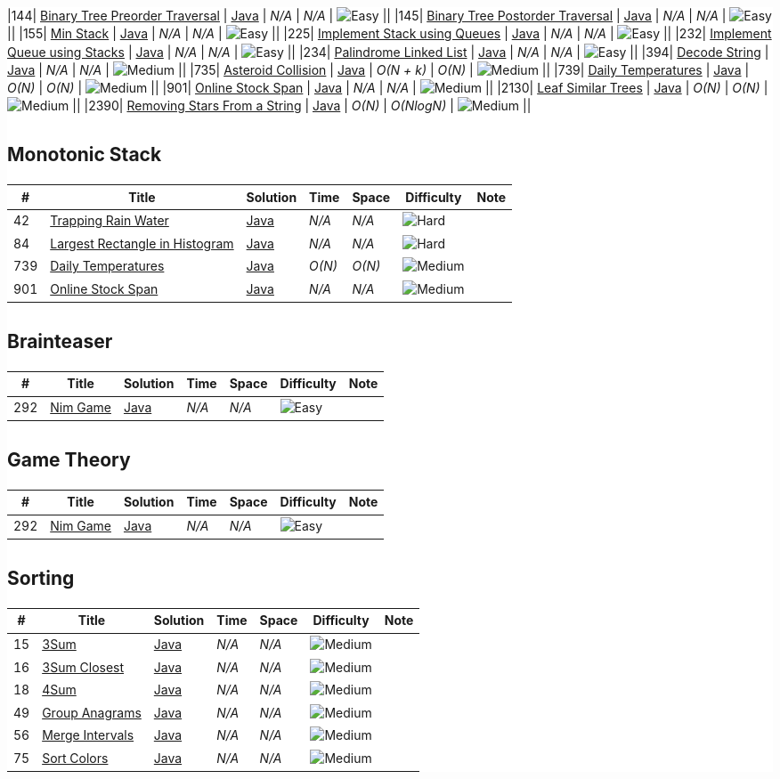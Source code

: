 |144| [Binary Tree Preorder Traversal](https://leetcode.com/problems/binary-tree-preorder-traversal/) | [Java](./0144-Binary-Tree-Preorder-Traversal/) | *N/A* | *N/A* | ![Easy](https://img.shields.io/badge/Easy-15aca3?style=flat-square) ||
|145| [Binary Tree Postorder Traversal](https://leetcode.com/problems/binary-tree-postorder-traversal/) | [Java](./0145-Binary-Tree-Postorder-Traversal/) | *N/A* | *N/A* | ![Easy](https://img.shields.io/badge/Easy-15aca3?style=flat-square) ||
|155| [Min Stack](https://leetcode.com/problems/min-stack/) | [Java](./155-Min-Stack/) | *N/A* | *N/A* | ![Easy](https://img.shields.io/badge/Easy-15aca3?style=flat-square) ||
|225| [Implement Stack using Queues](https://leetcode.com/problems/implement-stack-using-queues/) | [Java](./0225-implement-stack-using-queues/) | *N/A* | *N/A* | ![Easy](https://img.shields.io/badge/Easy-15aca3?style=flat-square) ||
|232| [Implement Queue using Stacks](https://leetcode.com/problems/implement-queue-using-stacks/) | [Java](./0232-implement-queue-using-stacks/) | *N/A* | *N/A* | ![Easy](https://img.shields.io/badge/Easy-15aca3?style=flat-square) ||
|234| [Palindrome Linked List](https://leetcode.com/problems/palindrome-linked-list/) | [Java](./0234-palindrome-linked-list/) | *N/A* | *N/A* | ![Easy](https://img.shields.io/badge/Easy-15aca3?style=flat-square) ||
|394| [Decode String](https://leetcode.com/problems/decode-string/) | [Java](./0394-Decode-String) | *N/A* | *N/A* | ![Medium](https://img.shields.io/badge/Medium-ff9a00?style=flat-square) ||
|735| [Asteroid Collision](https://leetcode.com/problems/asteroid-collision/) | [Java](./0735-Asteroid-Collision) | *O(N + k)* | *O(N)* | ![Medium](https://img.shields.io/badge/Medium-ff9a00?style=flat-square) ||
|739| [Daily Temperatures](https://leetcode.com/problems/daily-temperatures/) | [Java](./0739-Daily-Temperatures/) | *O(N)* | *O(N)* | ![Medium](https://img.shields.io/badge/Medium-ff9a00?style=flat-square) ||
|901| [Online Stock Span](https://leetcode.com/problems/online-stock-span/) | [Java](./901-online-stock-span/) | *N/A* | *N/A* | ![Medium](https://img.shields.io/badge/Medium-ff9a00?style=flat-square) ||
|2130| [Leaf Similar Trees](https://leetcode.com/problems/maximum-twin-sum-of-a-linked-list/) | [Java](./2130-Leaf-Similar-Trees/) | *O(N)* | *O(N)* | ![Medium](https://img.shields.io/badge/Medium-ff9a00?style=flat-square) ||
|2390| [Removing Stars From a String](https://leetcode.com/problems/removing-stars-from-a-string/) | [Java](./2390-Removing-Stars-From-a-String) | *O(N)* | *O(NlogN)* | ![Medium](https://img.shields.io/badge/Medium-ff9a00?style=flat-square) ||

## Monotonic Stack
|  #  | Title           |  Solution       |  Time           | Space           | Difficulty    | Note          |
|-----|---------------- | --------------- | --------------- | --------------- | ------------- |--------------|
|42| [Trapping Rain Water](https://leetcode.com/problems/trapping-rain-water/) | [Java](./42-Trapping-Rain-Water/) | *N/A* | *N/A* | ![Hard](https://img.shields.io/badge/Hard-ca3351?style=flat-square) ||
|84| [Largest Rectangle in Histogram](https://leetcode.com/problems/largest-rectangle-in-histogram/) | [Java](./84-Largest-Rectangle-in-Histogram/) | *N/A* | *N/A* | ![Hard](https://img.shields.io/badge/Hard-ca3351?style=flat-square) ||
|739| [Daily Temperatures](https://leetcode.com/problems/daily-temperatures/) | [Java](./0739-Daily-Temperatures/) | *O(N)* | *O(N)* | ![Medium](https://img.shields.io/badge/Medium-ff9a00?style=flat-square) ||
|901| [Online Stock Span](https://leetcode.com/problems/online-stock-span/) | [Java](./901-online-stock-span/) | *N/A* | *N/A* | ![Medium](https://img.shields.io/badge/Medium-ff9a00?style=flat-square) ||

## Brainteaser
|  #  | Title           |  Solution       |  Time           | Space           | Difficulty    | Note          |
|-----|---------------- | --------------- | --------------- | --------------- | ------------- |--------------|
|292| [Nim Game](https://leetcode.com/problems/nim-game/) | [Java](./0292-nim-game/) | *N/A* | *N/A* | ![Easy](https://img.shields.io/badge/Easy-15aca3?style=flat-square) ||

## Game Theory
|  #  | Title           |  Solution       |  Time           | Space           | Difficulty    | Note          |
|-----|---------------- | --------------- | --------------- | --------------- | ------------- |--------------|
|292| [Nim Game](https://leetcode.com/problems/nim-game/) | [Java](./0292-nim-game/) | *N/A* | *N/A* | ![Easy](https://img.shields.io/badge/Easy-15aca3?style=flat-square) ||

## Sorting
|  #  | Title           |  Solution       |  Time           | Space           | Difficulty    | Note          |
|-----|---------------- | --------------- | --------------- | --------------- | ------------- |--------------|
|15| [3Sum](https://leetcode.com/problems/3Sum/) | [Java](./0015-3Sum/) | *N/A* | *N/A* | ![Medium](https://img.shields.io/badge/Medium-ff9a00?style=flat-square) ||
|16| [3Sum Closest](https://leetcode.com/problems/3sum-closest/) | [Java](./0016-3Sum-Closest/) | *N/A* | *N/A* | ![Medium](https://img.shields.io/badge/Medium-ff9a00?style=flat-square) ||
|18| [4Sum](https://leetcode.com/problems/4Sum/) | [Java](./0018-4Sum/) | *N/A* | *N/A* | ![Medium](https://img.shields.io/badge/Medium-ff9a00?style=flat-square) ||
|49| [Group Anagrams](https://leetcode.com/problems/group-anagrams/) | [Java](./49-Group-Anagrams/) | *N/A* | *N/A* | ![Medium](https://img.shields.io/badge/Medium-ff9a00?style=flat-square) ||
|56| [Merge Intervals](https://leetcode.com/problems/merge-intervals/) | [Java](./56-merge-intervals/) | *N/A* | *N/A* | ![Medium](https://img.shields.io/badge/Medium-ff9a00?style=flat-square) ||
|75| [Sort Colors](https://leetcode.com/problems/sort-colors/) | [Java](./75-sort-colors/) | *N/A* | *N/A* | ![Medium](https://img.shields.io/badge/Medium-ff9a00?style=flat-square) ||